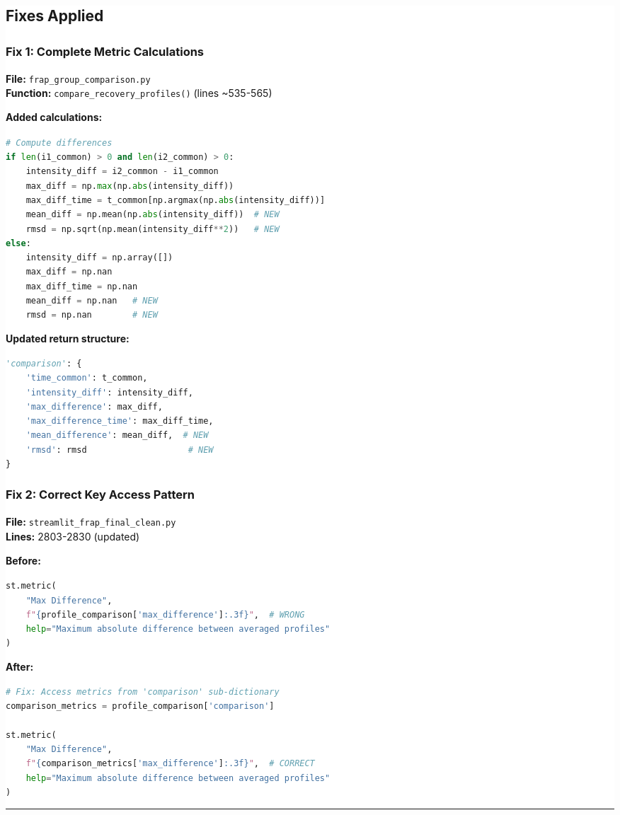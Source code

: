
## Fixes Applied

### Fix 1: Complete Metric Calculations

**File:** `frap_group_comparison.py`  
**Function:** `compare_recovery_profiles()` (lines ~535-565)

**Added calculations:**
```python
# Compute differences
if len(i1_common) > 0 and len(i2_common) > 0:
    intensity_diff = i2_common - i1_common
    max_diff = np.max(np.abs(intensity_diff))
    max_diff_time = t_common[np.argmax(np.abs(intensity_diff))]
    mean_diff = np.mean(np.abs(intensity_diff))  # NEW
    rmsd = np.sqrt(np.mean(intensity_diff**2))   # NEW
else:
    intensity_diff = np.array([])
    max_diff = np.nan
    max_diff_time = np.nan
    mean_diff = np.nan   # NEW
    rmsd = np.nan        # NEW
```

**Updated return structure:**
```python
'comparison': {
    'time_common': t_common,
    'intensity_diff': intensity_diff,
    'max_difference': max_diff,
    'max_difference_time': max_diff_time,
    'mean_difference': mean_diff,  # NEW
    'rmsd': rmsd                    # NEW
}
```

### Fix 2: Correct Key Access Pattern

**File:** `streamlit_frap_final_clean.py`  
**Lines:** 2803-2830 (updated)

**Before:**
```python
st.metric(
    "Max Difference",
    f"{profile_comparison['max_difference']:.3f}",  # WRONG
    help="Maximum absolute difference between averaged profiles"
)
```

**After:**
```python
# Fix: Access metrics from 'comparison' sub-dictionary
comparison_metrics = profile_comparison['comparison']

st.metric(
    "Max Difference",
    f"{comparison_metrics['max_difference']:.3f}",  # CORRECT
    help="Maximum absolute difference between averaged profiles"
)
```

---